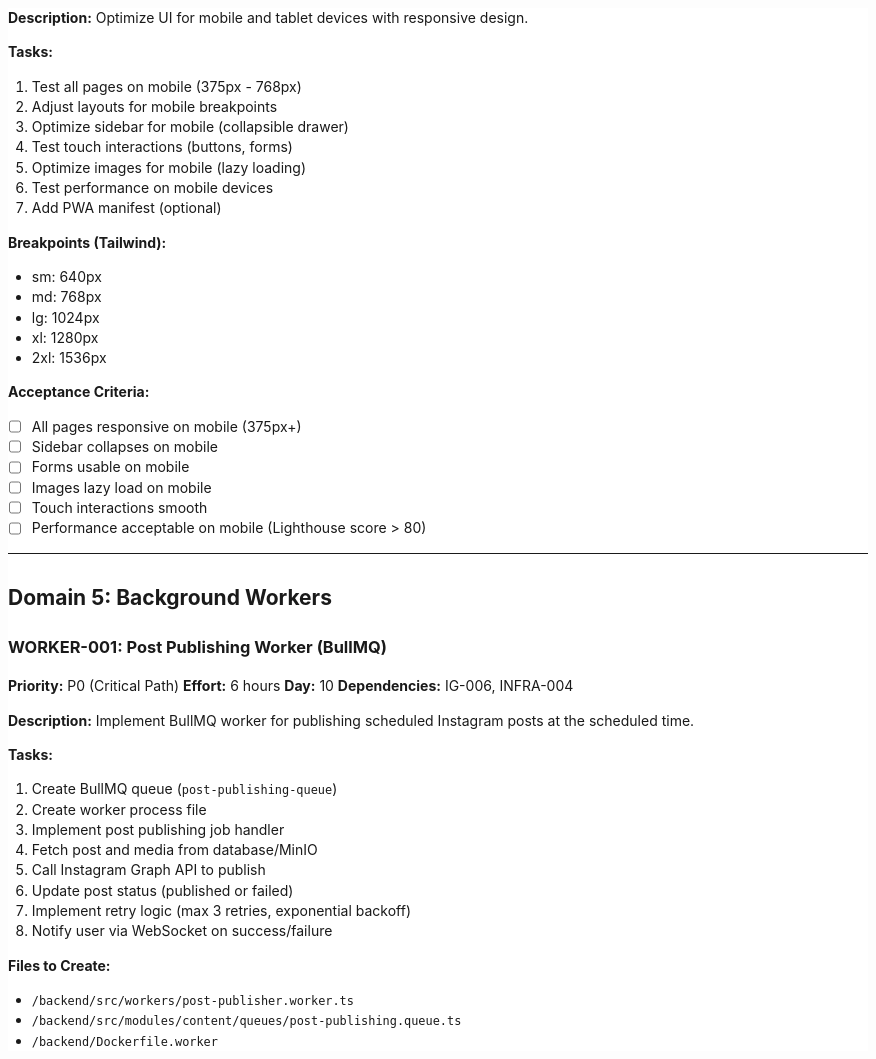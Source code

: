 **Description:**
Optimize UI for mobile and tablet devices with responsive design.

**Tasks:**
1. Test all pages on mobile (375px - 768px)
2. Adjust layouts for mobile breakpoints
3. Optimize sidebar for mobile (collapsible drawer)
4. Test touch interactions (buttons, forms)
5. Optimize images for mobile (lazy loading)
6. Test performance on mobile devices
7. Add PWA manifest (optional)

**Breakpoints (Tailwind):**
- sm: 640px
- md: 768px
- lg: 1024px
- xl: 1280px
- 2xl: 1536px

**Acceptance Criteria:**
- [ ] All pages responsive on mobile (375px+)
- [ ] Sidebar collapses on mobile
- [ ] Forms usable on mobile
- [ ] Images lazy load on mobile
- [ ] Touch interactions smooth
- [ ] Performance acceptable on mobile (Lighthouse score > 80)

---

## Domain 5: Background Workers

### WORKER-001: Post Publishing Worker (BullMQ)
**Priority:** P0 (Critical Path)
**Effort:** 6 hours
**Day:** 10
**Dependencies:** IG-006, INFRA-004

**Description:**
Implement BullMQ worker for publishing scheduled Instagram posts at the scheduled time.

**Tasks:**
1. Create BullMQ queue (`post-publishing-queue`)
2. Create worker process file
3. Implement post publishing job handler
4. Fetch post and media from database/MinIO
5. Call Instagram Graph API to publish
6. Update post status (published or failed)
7. Implement retry logic (max 3 retries, exponential backoff)
8. Notify user via WebSocket on success/failure

**Files to Create:**
- `/backend/src/workers/post-publisher.worker.ts`
- `/backend/src/modules/content/queues/post-publishing.queue.ts`
- `/backend/Dockerfile.worker`
